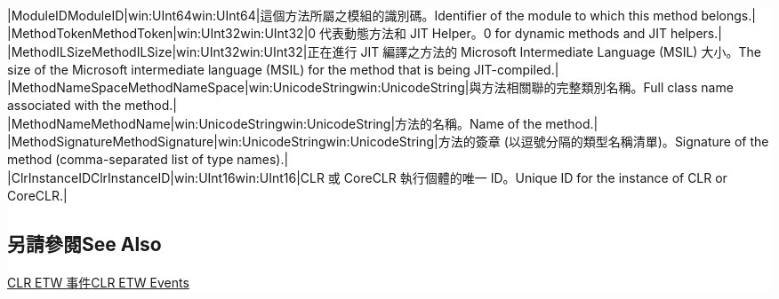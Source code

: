 |<span data-ttu-id="9fa7a-296">ModuleID</span><span class="sxs-lookup"><span data-stu-id="9fa7a-296">ModuleID</span></span>|<span data-ttu-id="9fa7a-297">win:UInt64</span><span class="sxs-lookup"><span data-stu-id="9fa7a-297">win:UInt64</span></span>|<span data-ttu-id="9fa7a-298">這個方法所屬之模組的識別碼。</span><span class="sxs-lookup"><span data-stu-id="9fa7a-298">Identifier of the module to which this method belongs.</span></span>|  
|<span data-ttu-id="9fa7a-299">MethodToken</span><span class="sxs-lookup"><span data-stu-id="9fa7a-299">MethodToken</span></span>|<span data-ttu-id="9fa7a-300">win:UInt32</span><span class="sxs-lookup"><span data-stu-id="9fa7a-300">win:UInt32</span></span>|<span data-ttu-id="9fa7a-301">0 代表動態方法和 JIT Helper。</span><span class="sxs-lookup"><span data-stu-id="9fa7a-301">0 for dynamic methods and JIT helpers.</span></span>|  
|<span data-ttu-id="9fa7a-302">MethodILSize</span><span class="sxs-lookup"><span data-stu-id="9fa7a-302">MethodILSize</span></span>|<span data-ttu-id="9fa7a-303">win:UInt32</span><span class="sxs-lookup"><span data-stu-id="9fa7a-303">win:UInt32</span></span>|<span data-ttu-id="9fa7a-304">正在進行 JIT 編譯之方法的 Microsoft Intermediate Language (MSIL) 大小。</span><span class="sxs-lookup"><span data-stu-id="9fa7a-304">The size of the Microsoft intermediate language (MSIL) for the method that is being JIT-compiled.</span></span>|  
|<span data-ttu-id="9fa7a-305">MethodNameSpace</span><span class="sxs-lookup"><span data-stu-id="9fa7a-305">MethodNameSpace</span></span>|<span data-ttu-id="9fa7a-306">win:UnicodeString</span><span class="sxs-lookup"><span data-stu-id="9fa7a-306">win:UnicodeString</span></span>|<span data-ttu-id="9fa7a-307">與方法相關聯的完整類別名稱。</span><span class="sxs-lookup"><span data-stu-id="9fa7a-307">Full class name associated with the method.</span></span>|  
|<span data-ttu-id="9fa7a-308">MethodName</span><span class="sxs-lookup"><span data-stu-id="9fa7a-308">MethodName</span></span>|<span data-ttu-id="9fa7a-309">win:UnicodeString</span><span class="sxs-lookup"><span data-stu-id="9fa7a-309">win:UnicodeString</span></span>|<span data-ttu-id="9fa7a-310">方法的名稱。</span><span class="sxs-lookup"><span data-stu-id="9fa7a-310">Name of the method.</span></span>|  
|<span data-ttu-id="9fa7a-311">MethodSignature</span><span class="sxs-lookup"><span data-stu-id="9fa7a-311">MethodSignature</span></span>|<span data-ttu-id="9fa7a-312">win:UnicodeString</span><span class="sxs-lookup"><span data-stu-id="9fa7a-312">win:UnicodeString</span></span>|<span data-ttu-id="9fa7a-313">方法的簽章 (以逗號分隔的類型名稱清單)。</span><span class="sxs-lookup"><span data-stu-id="9fa7a-313">Signature of the method (comma-separated list of type names).</span></span>|  
|<span data-ttu-id="9fa7a-314">ClrInstanceID</span><span class="sxs-lookup"><span data-stu-id="9fa7a-314">ClrInstanceID</span></span>|<span data-ttu-id="9fa7a-315">win:UInt16</span><span class="sxs-lookup"><span data-stu-id="9fa7a-315">win:UInt16</span></span>|<span data-ttu-id="9fa7a-316">CLR 或 CoreCLR 執行個體的唯一 ID。</span><span class="sxs-lookup"><span data-stu-id="9fa7a-316">Unique ID for the instance of CLR or CoreCLR.</span></span>|  
  
## <a name="see-also"></a><span data-ttu-id="9fa7a-317">另請參閱</span><span class="sxs-lookup"><span data-stu-id="9fa7a-317">See Also</span></span>  
 [<span data-ttu-id="9fa7a-318">CLR ETW 事件</span><span class="sxs-lookup"><span data-stu-id="9fa7a-318">CLR ETW Events</span></span>](../../../docs/framework/performance/clr-etw-events.md)
